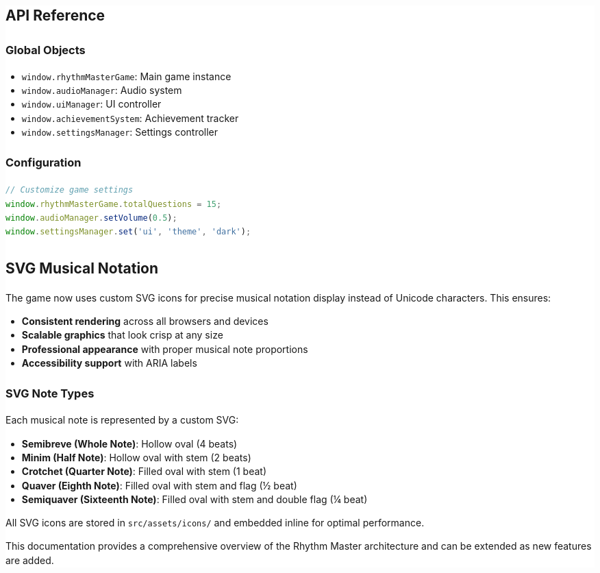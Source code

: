 ## API Reference

### Global Objects
- `window.rhythmMasterGame`: Main game instance
- `window.audioManager`: Audio system
- `window.uiManager`: UI controller
- `window.achievementSystem`: Achievement tracker
- `window.settingsManager`: Settings controller

### Configuration
```javascript
// Customize game settings
window.rhythmMasterGame.totalQuestions = 15;
window.audioManager.setVolume(0.5);
window.settingsManager.set('ui', 'theme', 'dark');
```

## SVG Musical Notation

The game now uses custom SVG icons for precise musical notation display instead of Unicode characters. This ensures:

- **Consistent rendering** across all browsers and devices
- **Scalable graphics** that look crisp at any size
- **Professional appearance** with proper musical note proportions
- **Accessibility support** with ARIA labels

### SVG Note Types

Each musical note is represented by a custom SVG:

- **Semibreve (Whole Note)**: Hollow oval (4 beats)
- **Minim (Half Note)**: Hollow oval with stem (2 beats)
- **Crotchet (Quarter Note)**: Filled oval with stem (1 beat)
- **Quaver (Eighth Note)**: Filled oval with stem and flag (½ beat)
- **Semiquaver (Sixteenth Note)**: Filled oval with stem and double flag (¼ beat)

All SVG icons are stored in `src/assets/icons/` and embedded inline for optimal performance.

This documentation provides a comprehensive overview of the Rhythm Master architecture and can be extended as new features are added.
